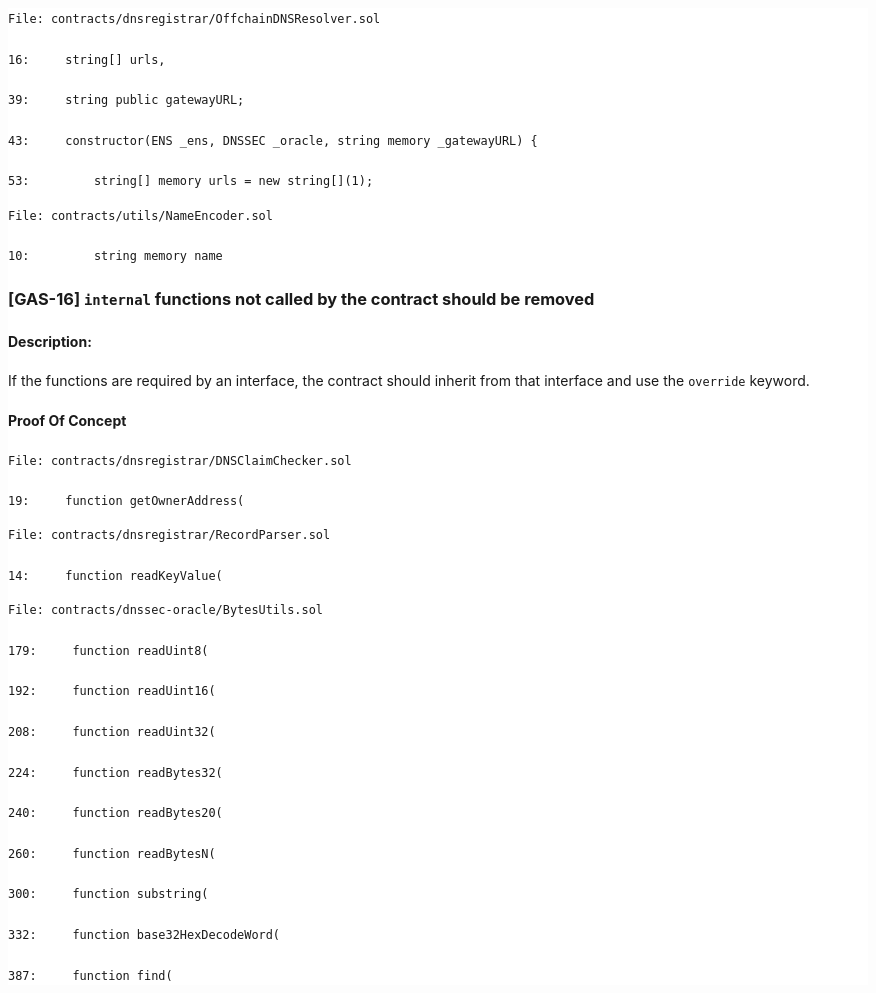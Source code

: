 ```solidity
File: contracts/dnsregistrar/OffchainDNSResolver.sol

16:     string[] urls,

39:     string public gatewayURL;

43:     constructor(ENS _ens, DNSSEC _oracle, string memory _gatewayURL) {

53:         string[] memory urls = new string[](1);

```

```solidity
File: contracts/utils/NameEncoder.sol

10:         string memory name

```

### [GAS-16] `internal` functions not called by the contract should be removed

#### Description:

If the functions are required by an interface, the contract should inherit from that interface and use the `override` keyword.

#### **Proof Of Concept**

```solidity
File: contracts/dnsregistrar/DNSClaimChecker.sol

19:     function getOwnerAddress(

```

```solidity
File: contracts/dnsregistrar/RecordParser.sol

14:     function readKeyValue(

```

```solidity
File: contracts/dnssec-oracle/BytesUtils.sol

179:     function readUint8(

192:     function readUint16(

208:     function readUint32(

224:     function readBytes32(

240:     function readBytes20(

260:     function readBytesN(

300:     function substring(

332:     function base32HexDecodeWord(

387:     function find(

```
